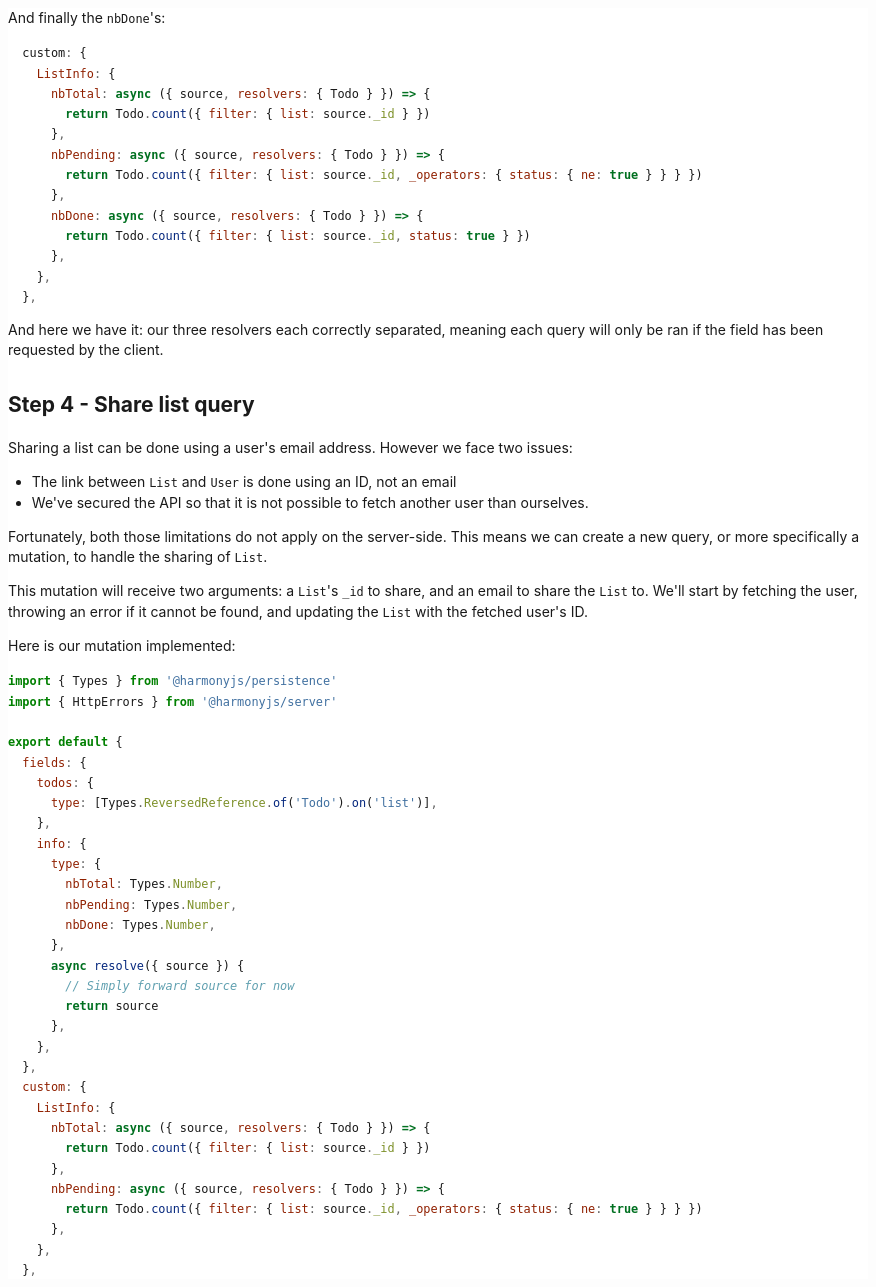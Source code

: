 And finally the `nbDone`'s:

```js {9-11}
  custom: {
    ListInfo: {
      nbTotal: async ({ source, resolvers: { Todo } }) => {
        return Todo.count({ filter: { list: source._id } })
      },
      nbPending: async ({ source, resolvers: { Todo } }) => {
        return Todo.count({ filter: { list: source._id, _operators: { status: { ne: true } } } })
      },
      nbDone: async ({ source, resolvers: { Todo } }) => {
        return Todo.count({ filter: { list: source._id, status: true } })
      },
    },
  },
```

And here we have it: our three resolvers each correctly separated, meaning each query will
only be ran if the field has been requested by the client.

## Step 4 - Share list query

Sharing a list can be done using a user's email address. However we face two issues:
 - The link between `List` and `User` is done using an ID, not an email
 - We've secured the API so that it is not possible to fetch another user than ourselves.
 
Fortunately, both those limitations do not apply on the server-side. This means we can
create a new query, or more specifically a mutation, to handle the sharing of `List`.

This mutation will receive two arguments: a `List`'s `_id` to share, and an email to
share the `List` to. We'll start by fetching the user, throwing an error if it cannot be found,
and updating the `List` with the fetched user's ID.

Here is our mutation implemented:

```js title="models/list/computed.js" {2,31-67}
import { Types } from '@harmonyjs/persistence'
import { HttpErrors } from '@harmonyjs/server'

export default {
  fields: {
    todos: {
      type: [Types.ReversedReference.of('Todo').on('list')],
    },
    info: {
      type: {
        nbTotal: Types.Number,
        nbPending: Types.Number,
        nbDone: Types.Number,
      },
      async resolve({ source }) {
        // Simply forward source for now
        return source
      },
    },
  },
  custom: {
    ListInfo: {
      nbTotal: async ({ source, resolvers: { Todo } }) => {
        return Todo.count({ filter: { list: source._id } })
      },
      nbPending: async ({ source, resolvers: { Todo } }) => {
        return Todo.count({ filter: { list: source._id, _operators: { status: { ne: true } } } })
      },
    },
  },
```